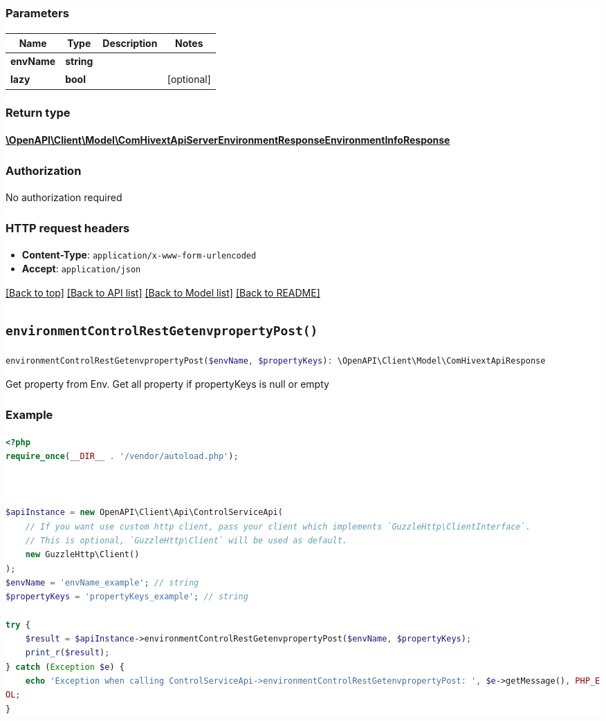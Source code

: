 ### Parameters

| Name | Type | Description  | Notes |
| ------------- | ------------- | ------------- | ------------- |
| **envName** | **string**|  | |
| **lazy** | **bool**|  | [optional] |

### Return type

[**\OpenAPI\Client\Model\ComHivextApiServerEnvironmentResponseEnvironmentInfoResponse**](../Model/ComHivextApiServerEnvironmentResponseEnvironmentInfoResponse.md)

### Authorization

No authorization required

### HTTP request headers

- **Content-Type**: `application/x-www-form-urlencoded`
- **Accept**: `application/json`

[[Back to top]](#) [[Back to API list]](../../README.md#endpoints)
[[Back to Model list]](../../README.md#models)
[[Back to README]](../../README.md)

## `environmentControlRestGetenvpropertyPost()`

```php
environmentControlRestGetenvpropertyPost($envName, $propertyKeys): \OpenAPI\Client\Model\ComHivextApiResponse
```



Get property from Env. Get all property if propertyKeys is null or empty

### Example

```php
<?php
require_once(__DIR__ . '/vendor/autoload.php');



$apiInstance = new OpenAPI\Client\Api\ControlServiceApi(
    // If you want use custom http client, pass your client which implements `GuzzleHttp\ClientInterface`.
    // This is optional, `GuzzleHttp\Client` will be used as default.
    new GuzzleHttp\Client()
);
$envName = 'envName_example'; // string
$propertyKeys = 'propertyKeys_example'; // string

try {
    $result = $apiInstance->environmentControlRestGetenvpropertyPost($envName, $propertyKeys);
    print_r($result);
} catch (Exception $e) {
    echo 'Exception when calling ControlServiceApi->environmentControlRestGetenvpropertyPost: ', $e->getMessage(), PHP_EOL;
}
```
